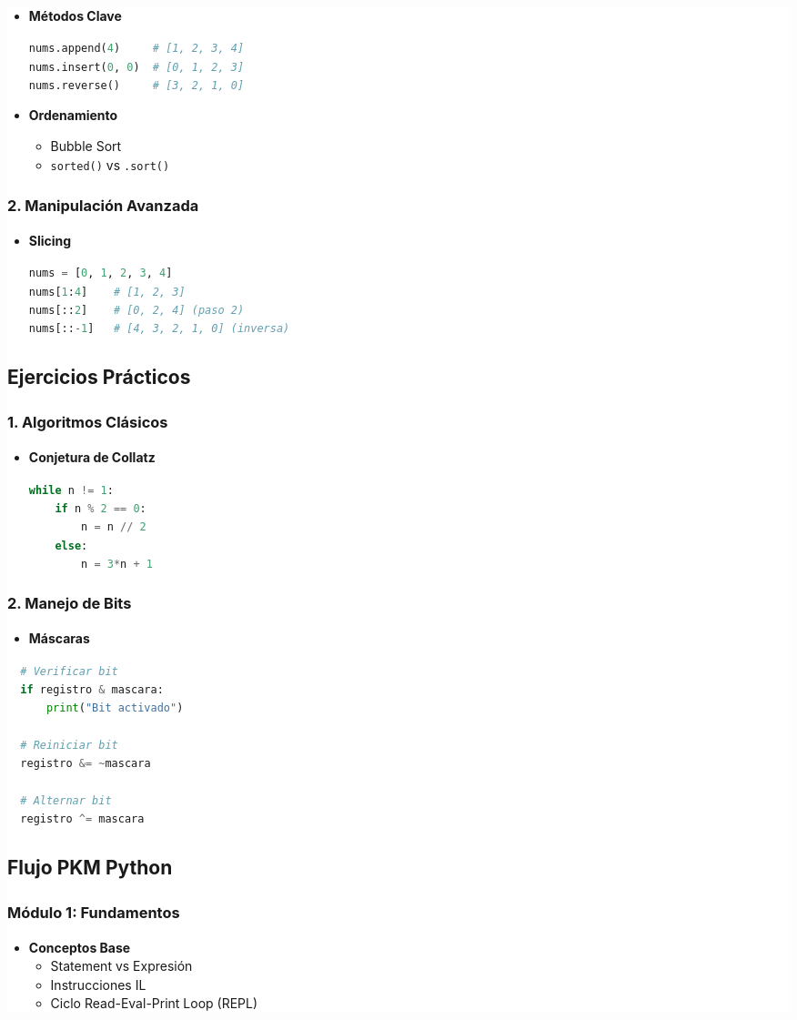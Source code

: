 - **Métodos Clave**
  ```python
  nums.append(4)     # [1, 2, 3, 4]
  nums.insert(0, 0)  # [0, 1, 2, 3]
  nums.reverse()     # [3, 2, 1, 0]
  ```

- **Ordenamiento**
  - Bubble Sort
  - `sorted()` vs `.sort()`

### 2. Manipulación Avanzada
- **Slicing**
  ```python
  nums = [0, 1, 2, 3, 4]
  nums[1:4]    # [1, 2, 3]
  nums[::2]    # [0, 2, 4] (paso 2)
  nums[::-1]   # [4, 3, 2, 1, 0] (inversa)
  ```

## Ejercicios Prácticos
### 1. Algoritmos Clásicos
- **Conjetura de Collatz**
  ```python
  while n != 1:
      if n % 2 == 0:
          n = n // 2
      else:
          n = 3*n + 1
  ```

### 2. Manejo de Bits
- **Máscaras**
```python
  # Verificar bit
  if registro & mascara:
      print("Bit activado")

  # Reiniciar bit
  registro &= ~mascara

  # Alternar bit
  registro ^= mascara
  ```


## Flujo PKM Python

### Módulo 1: Fundamentos
- **Conceptos Base**
  - Statement vs Expresión
  - Instrucciones IL
  - Ciclo Read-Eval-Print Loop (REPL)
  
